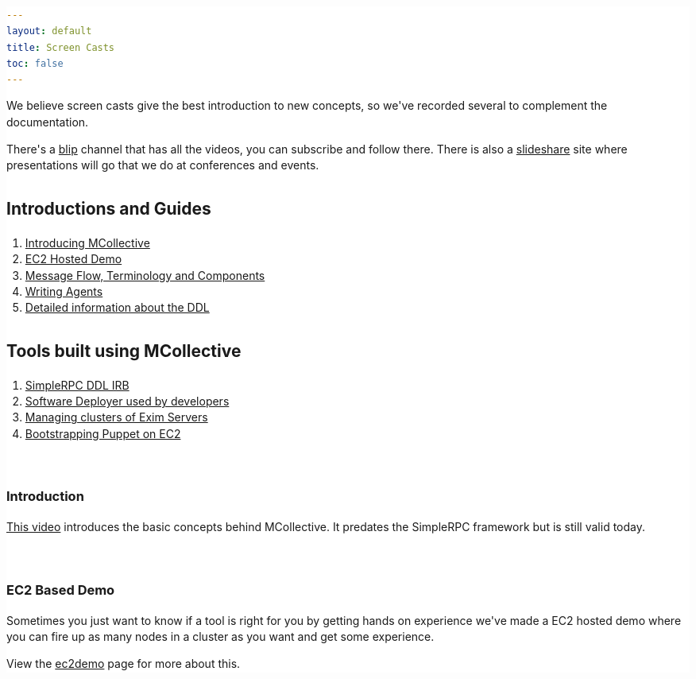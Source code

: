```yaml
---
layout: default
title: Screen Casts
toc: false
---
```

[blip]: http://mcollective.blip.tv/
[slideshare]: http://www.slideshare.net/mcollective
[ec2demo]: /mcollective/ec2demo.html
[Terminology]: /mcollective/terminology.html
[SimpleRPCIntroduction]: /mcollective/simplerpc/
[DDL]: /mcollective/reference/plugins/ddl.html

We believe screen casts give the best introduction to new concepts, so we've recorded
several to complement the documentation.

There's a [blip] channel that has all the videos, you can subscribe and follow there.
There is also a [slideshare] site where presentations will go that we do at conferences and events.

## Introductions and Guides
<ol>
<li><a href="#introduction">Introducing MCollective</a></li>
<li><a href="#ec2_demo">EC2 Hosted Demo</a></li>
<li><a href="#message_flow">Message Flow, Terminology and Components</a></li>
<li><a href="#writing_agents">Writing Agents</a></li>
<li><a href="#simplerpc_ddl">Detailed information about the DDL</a></li>
</ol>

## Tools built using MCollective
<ol>
<li><a href="#simplerpc_ddl_irb">SimpleRPC DDL IRB</a></li>
<li><a href="#mcollective_deployer">Software Deployer used by developers</a></li>
<li><a href="#exim">Managing clusters of Exim Servers</a></li>
<li><a href="#server_provisioner">Bootstrapping Puppet on EC2</a></li>
</ol>

<a name="introduction">&nbsp;</a>

### Introduction
[This video](http://youtu.be/0i7VpvC2vMM) introduces the basic concepts behind MCollective.  It predates the
SimpleRPC framework but is still valid today.

<iframe width="640" height="360" src="http://www.youtube-nocookie.com/embed/0i7VpvC2vMM" frameborder="0" allowfullscreen></iframe>

<a name="ec2_demo">&nbsp;</a>

### EC2 Based Demo
Sometimes you just want to know if a tool is right for you by getting hands on experience
we've made a EC2 hosted demo where you can fire up as many nodes in a cluster as you want and
get some experience.

View the [ec2demo] page for more about this.

<iframe width="640" height="360" src="http://www.youtube-nocookie.com/embed/Hw0Z1xfg050" frameborder="0" allowfullscreen></iframe>
